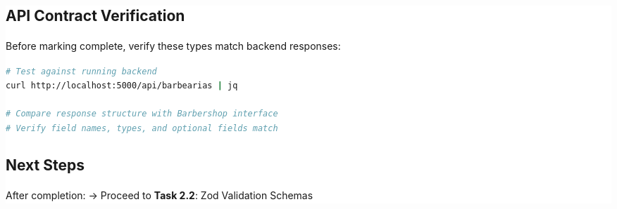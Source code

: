 ## API Contract Verification

Before marking complete, verify these types match backend responses:

```bash
# Test against running backend
curl http://localhost:5000/api/barbearias | jq

# Compare response structure with Barbershop interface
# Verify field names, types, and optional fields match
```

## Next Steps

After completion:
→ Proceed to **Task 2.2**: Zod Validation Schemas
